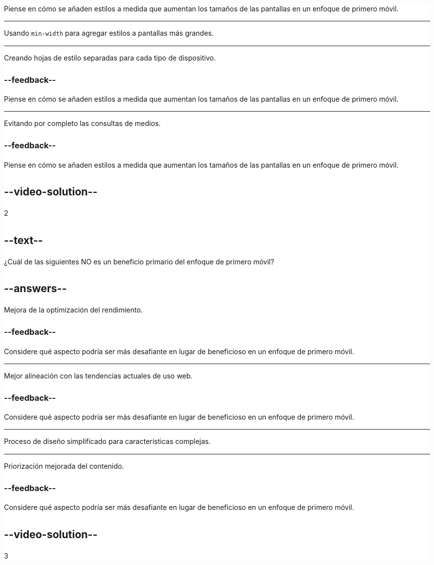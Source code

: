 Piense en cómo se añaden estilos a medida que aumentan los tamaños de las pantallas en un enfoque de primero móvil.

---

Usando `min-width` para agregar estilos a pantallas más grandes.

---

Creando hojas de estilo separadas para cada tipo de dispositivo.

### --feedback--

Piense en cómo se añaden estilos a medida que aumentan los tamaños de las pantallas en un enfoque de primero móvil.

---

Evitando por completo las consultas de medios.

### --feedback--

Piense en cómo se añaden estilos a medida que aumentan los tamaños de las pantallas en un enfoque de primero móvil.

## --video-solution--

2

## --text--

¿Cuál de las siguientes NO es un beneficio primario del enfoque de primero móvil?

## --answers--

Mejora de la optimización del rendimiento.

### --feedback--

Considere qué aspecto podría ser más desafiante en lugar de beneficioso en un enfoque de primero móvil.

---

Mejor alineación con las tendencias actuales de uso web.

### --feedback--

Considere qué aspecto podría ser más desafiante en lugar de beneficioso en un enfoque de primero móvil.

---

Proceso de diseño simplificado para características complejas.

---

Priorización mejorada del contenido.

### --feedback--

Considere qué aspecto podría ser más desafiante en lugar de beneficioso en un enfoque de primero móvil.

## --video-solution--

3
